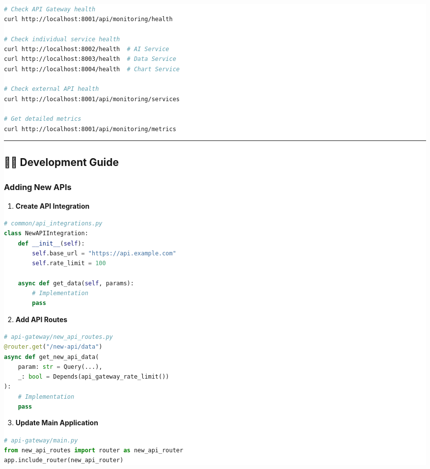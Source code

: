 ```bash
# Check API Gateway health
curl http://localhost:8001/api/monitoring/health

# Check individual service health
curl http://localhost:8002/health  # AI Service
curl http://localhost:8003/health  # Data Service
curl http://localhost:8004/health  # Chart Service

# Check external API health
curl http://localhost:8001/api/monitoring/services

# Get detailed metrics
curl http://localhost:8001/api/monitoring/metrics
```

---

## 👨‍💻 Development Guide

### Adding New APIs

1. **Create API Integration**
```python
# common/api_integrations.py
class NewAPIIntegration:
    def __init__(self):
        self.base_url = "https://api.example.com"
        self.rate_limit = 100
    
    async def get_data(self, params):
        # Implementation
        pass
```

2. **Add API Routes**
```python
# api-gateway/new_api_routes.py
@router.get("/new-api/data")
async def get_new_api_data(
    param: str = Query(...),
    _: bool = Depends(api_gateway_rate_limit())
):
    # Implementation
    pass
```

3. **Update Main Application**
```python
# api-gateway/main.py
from new_api_routes import router as new_api_router
app.include_router(new_api_router)
```
